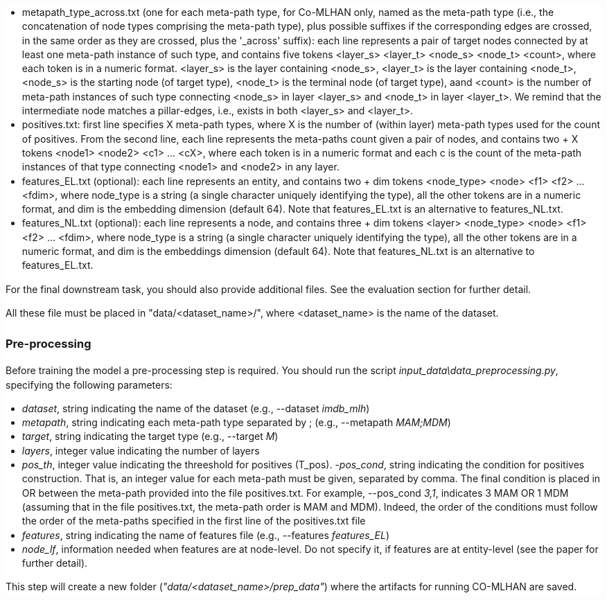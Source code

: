 - metapath_type_across.txt (one for each meta-path type, for Co-MLHAN only, named as the meta-path type (i.e., the concatenation of node types comprising the meta-path type), plus possible suffixes if the corresponding edges are crossed, in the same order as they are crossed, plus the '_across' suffix): each line represents a pair of target nodes connected by at least one meta-path instance of such type, and contains five tokens <layer_s\> <layer_t\> <node_s\> <node_t\> <count\>, where each token is in a numeric format. <layer_s\> is the layer containing <node_s\>, <layer_t\> is the layer containing <node_t\>, <node_s\> is the starting node (of target type), <node_t\> is the terminal node (of target type), aand <count\> is the number of meta-path instances of such type connecting <node_s\> in layer <layer_s\> and <node_t\> in layer <layer_t\>. We remind that the intermediate node matches a pillar-edges, i.e., exists in both <layer_s\> and <layer_t\>.
- positives.txt: first line specifies X meta-path types, where X is the number of (within layer) meta-path types used for the count of positives. From the second line, each line represents the meta-paths count given a pair of nodes, and contains two + X tokens <node1\> <node2\> <c1\> ... <cX\>, where each token is in a numeric format and each c is the count of the meta-path instances of that type connecting <node1\> and <node2\> in any layer.
- features_EL.txt (optional): each line represents an entity, and contains two + dim tokens <node_type\> <node\> <f1\> <f2\> ... <fdim\>, where node_type is a string (a single character uniquely identifying the type), all the other tokens are in a numeric format, and dim is the embedding dimension (default 64). Note that features_EL.txt is an alternative to features_NL.txt.
- features_NL.txt (optional): each line represents a node, and contains three + dim tokens <layer\> <node_type\> <node\> <f1\> <f2\> ... <fdim\>, where node_type is a string (a single character uniquely identifying the type), all the other tokens are in a numeric format, and dim is the embeddings dimension (default 64). Note that features_NL.txt is an alternative to features_EL.txt.
  
For the final downstream task, you should also provide additional files. See the evaluation section for further detail.

All these file must be placed in "data/<dataset_name>/", where <dataset_name\> is the name of the dataset.

### Pre-processing

Before training the model a pre-processing step is required. You should run the script *input_data\data_preprocessing.py*, specifying the following parameters:

- *dataset*, string indicating the name of the dataset (e.g., --dataset *imdb_mlh*)
- *metapath*, string indicating each meta-path type separated by ; (e.g., --metapath *MAM;MDM*)
- *target*, string indicating the target type (e.g., --target *M*)
- *layers*, integer value indicating the number of layers
- *pos_th*, integer value indicating the threeshold for positives (T_pos).
-*pos_cond*, string indicating the condition for positives construction. That is, an integer value for each meta-path must be given, separated by comma.
The final condition  is placed in OR between the meta-path provided into the file positives.txt. For example, --pos_cond *3,1*, indicates 3 MAM OR 1 MDM (assuming that
  in the file positives.txt, the meta-path order is MAM and MDM). Indeed, the order of the conditions must follow the order of the meta-paths specified in the first line of the positives.txt file
- *features*, string indicating the name of features file (e.g., --features *features_EL*)
- *node_lf*, information needed when features are at node-level. Do not specify it, if features are at entity-level (see the paper for further detail).

This step will create a new folder (*"data/<dataset_name\>/prep_data"*) where the artifacts for running CO-MLHAN are saved.
